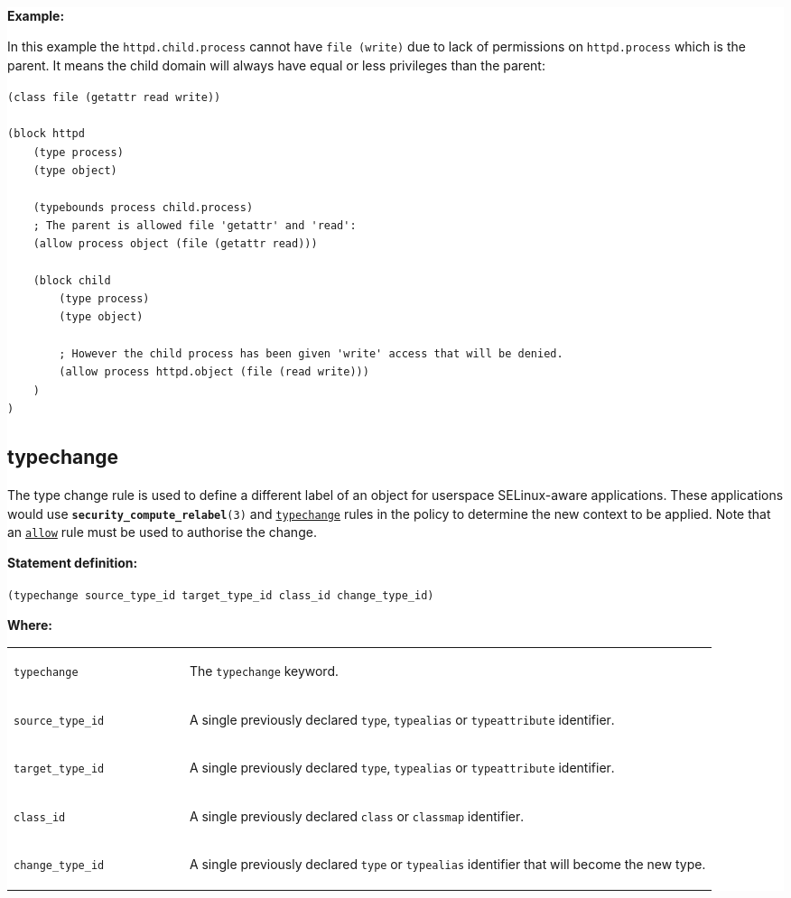 **Example:**

In this example the `httpd.child.process` cannot have `file (write)` due to lack of permissions on `httpd.process` which is the parent. It means the child domain will always have equal or less privileges than the parent:

    (class file (getattr read write))

    (block httpd
        (type process)
        (type object)

        (typebounds process child.process)
        ; The parent is allowed file 'getattr' and 'read':
        (allow process object (file (getattr read)))

        (block child
            (type process)
            (type object)

            ; However the child process has been given 'write' access that will be denied.
            (allow process httpd.object (file (read write)))
        )
    )

typechange
----------

The type change rule is used to define a different label of an object for userspace SELinux-aware applications. These applications would use **`security_compute_relabel`**`(3)` and [`typechange`](cil_type_statements.md#typechange) rules in the policy to determine the new context to be applied. Note that an [`allow`](cil_access_vector_rules.md#allow) rule must be used to authorise the change.

**Statement definition:**

    (typechange source_type_id target_type_id class_id change_type_id)

**Where:**

<table>
<colgroup>
<col width="25%" />
<col width="75%" />
</colgroup>
<tbody>
<tr class="odd">
<td align="left"><p><code>typechange</code></p></td>
<td align="left"><p>The <code>typechange</code> keyword.</p></td>
</tr>
<tr class="even">
<td align="left"><p><code>source_type_id</code></p></td>
<td align="left"><p>A single previously declared <code>type</code>, <code>typealias</code> or <code>typeattribute</code> identifier.</p></td>
</tr>
<tr class="odd">
<td align="left"><p><code>target_type_id</code></p></td>
<td align="left"><p>A single previously declared <code>type</code>, <code>typealias</code> or <code>typeattribute</code> identifier.</p></td>
</tr>
<tr class="even">
<td align="left"><p><code>class_id</code></p></td>
<td align="left"><p>A single previously declared <code>class</code> or <code>classmap</code> identifier.</p></td>
</tr>
<tr class="odd">
<td align="left"><p><code>change_type_id</code></p></td>
<td align="left"><p>A single previously declared <code>type</code> or <code>typealias</code> identifier that will become the new type.</p></td>
</tr>